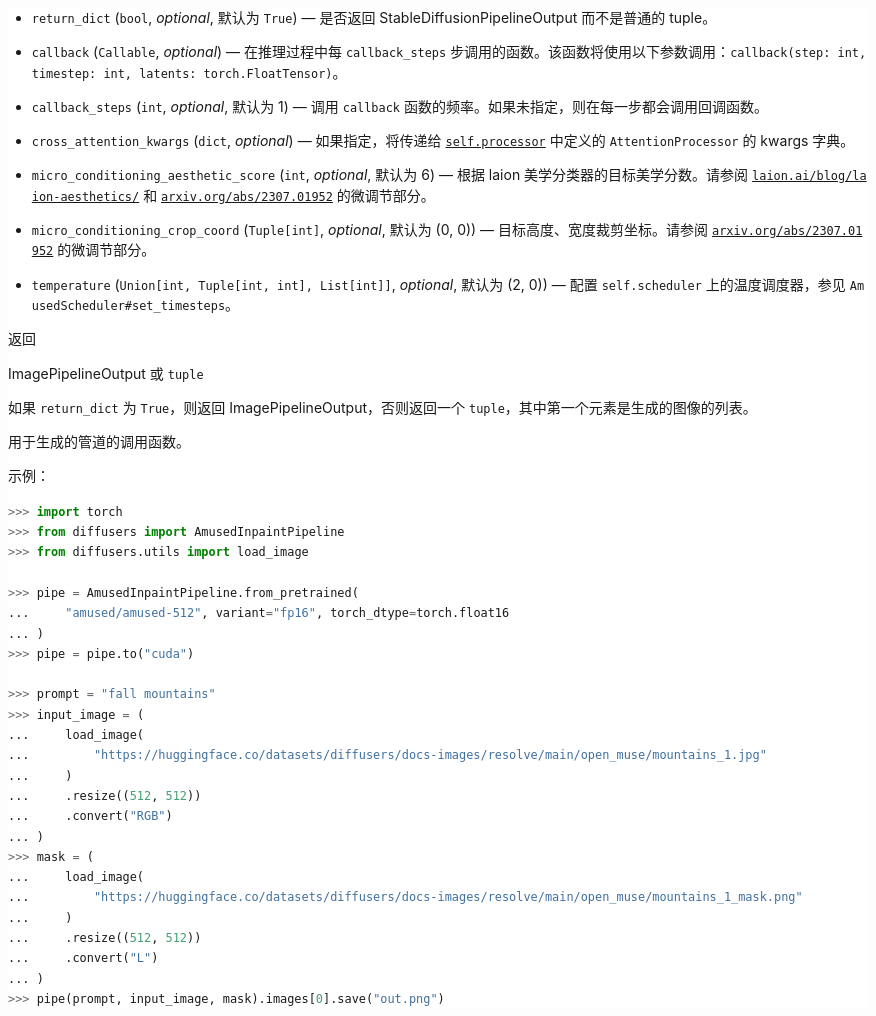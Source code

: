+   `return_dict` (`bool`, *optional*, 默认为 `True`) — 是否返回 StableDiffusionPipelineOutput 而不是普通的 tuple。

+   `callback` (`Callable`, *optional*) — 在推理过程中每 `callback_steps` 步调用的函数。该函数将使用以下参数调用：`callback(step: int, timestep: int, latents: torch.FloatTensor)`。

+   `callback_steps` (`int`, *optional*, 默认为 1) — 调用 `callback` 函数的频率。如果未指定，则在每一步都会调用回调函数。

+   `cross_attention_kwargs` (`dict`, *optional*) — 如果指定，将传递给 [`self.processor`](https://github.com/huggingface/diffusers/blob/main/src/diffusers/models/attention_processor.py) 中定义的 `AttentionProcessor` 的 kwargs 字典。

+   `micro_conditioning_aesthetic_score` (`int`, *optional*, 默认为 6) — 根据 laion 美学分类器的目标美学分数。请参阅 [`laion.ai/blog/laion-aesthetics/`](https://laion.ai/blog/laion-aesthetics/) 和 [`arxiv.org/abs/2307.01952`](https://arxiv.org/abs/2307.01952) 的微调节部分。

+   `micro_conditioning_crop_coord` (`Tuple[int]`, *optional*, 默认为 (0, 0)) — 目标高度、宽度裁剪坐标。请参阅 [`arxiv.org/abs/2307.01952`](https://arxiv.org/abs/2307.01952) 的微调节部分。

+   `temperature` (`Union[int, Tuple[int, int], List[int]]`, *optional*, 默认为 (2, 0)) — 配置 `self.scheduler` 上的温度调度器，参见 `AmusedScheduler#set_timesteps`。

返回

ImagePipelineOutput 或 `tuple`

如果 `return_dict` 为 `True`，则返回 ImagePipelineOutput，否则返回一个 `tuple`，其中第一个元素是生成的图像的列表。

用于生成的管道的调用函数。

示例：

```py
>>> import torch
>>> from diffusers import AmusedInpaintPipeline
>>> from diffusers.utils import load_image

>>> pipe = AmusedInpaintPipeline.from_pretrained(
...     "amused/amused-512", variant="fp16", torch_dtype=torch.float16
... )
>>> pipe = pipe.to("cuda")

>>> prompt = "fall mountains"
>>> input_image = (
...     load_image(
...         "https://huggingface.co/datasets/diffusers/docs-images/resolve/main/open_muse/mountains_1.jpg"
...     )
...     .resize((512, 512))
...     .convert("RGB")
... )
>>> mask = (
...     load_image(
...         "https://huggingface.co/datasets/diffusers/docs-images/resolve/main/open_muse/mountains_1_mask.png"
...     )
...     .resize((512, 512))
...     .convert("L")
... )
>>> pipe(prompt, input_image, mask).images[0].save("out.png")
```

